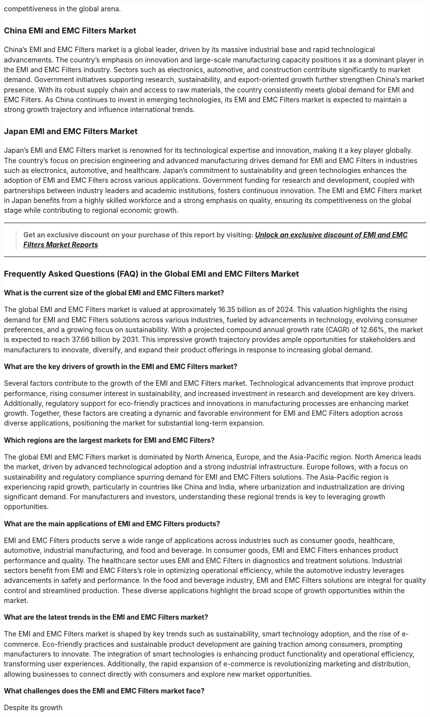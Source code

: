 competitiveness in the global arena.</p><h3>China EMI and EMC Filters Market</h3><p>China&rsquo;s EMI and EMC Filters market is a global leader, driven by its massive industrial base and rapid technological advancements. The country&rsquo;s emphasis on innovation and large-scale manufacturing capacity positions it as a dominant player in the EMI and EMC Filters industry. Sectors such as electronics, automotive, and construction contribute significantly to market demand. Government initiatives supporting research, sustainability, and export-oriented growth further strengthen China&rsquo;s market presence. With its robust supply chain and access to raw materials, the country consistently meets global demand for EMI and EMC Filters. As China continues to invest in emerging technologies, its EMI and EMC Filters market is expected to maintain a strong growth trajectory and influence international trends.</p><h3>Japan EMI and EMC Filters Market</h3><p>Japan&rsquo;s EMI and EMC Filters market is renowned for its technological expertise and innovation, making it a key player globally. The country&rsquo;s focus on precision engineering and advanced manufacturing drives demand for EMI and EMC Filters in industries such as electronics, automotive, and healthcare. Japan&rsquo;s commitment to sustainability and green technologies enhances the adoption of EMI and EMC Filters across various applications. Government funding for research and development, coupled with partnerships between industry leaders and academic institutions, fosters continuous innovation. The EMI and EMC Filters market in Japan benefits from a highly skilled workforce and a strong emphasis on quality, ensuring its competitiveness on the global stage while contributing to regional economic growth.</p><hr /><blockquote><p><strong>Get an exclusive discount on your purchase of this report by visiting: <em><a href="://marketresearchpulse.com/ask-for-discount/129515?utm_source=Github&amp;utm_medium=025">Unlock an exclusive discount of EMI and EMC Filters Market Reports</a></em>&nbsp;</strong></p></blockquote><hr /><h3>Frequently Asked Questions (FAQ) in the Global EMI and EMC Filters Market</h3><p><strong>What is the current size of the global EMI and EMC Filters market?</strong></p><p>The global EMI and EMC Filters market is valued at approximately 16.35 billion as of 2024. This valuation highlights the rising demand for EMI and EMC Filters solutions across various industries, fueled by advancements in technology, evolving consumer preferences, and a growing focus on sustainability. With a projected compound annual growth rate (CAGR) of 12.66%, the market is expected to reach 37.66 billion by 2031. This impressive growth trajectory provides ample opportunities for stakeholders and manufacturers to innovate, diversify, and expand their product offerings in response to increasing global demand.</p><p><strong>What are the key drivers of growth in the EMI and EMC Filters market?</strong></p><p>Several factors contribute to the growth of the EMI and EMC Filters market. Technological advancements that improve product performance, rising consumer interest in sustainability, and increased investment in research and development are key drivers. Additionally, regulatory support for eco-friendly practices and innovations in manufacturing processes are enhancing market growth. Together, these factors are creating a dynamic and favorable environment for EMI and EMC Filters adoption across diverse applications, positioning the market for substantial long-term expansion.</p><p><strong>Which regions are the largest markets for EMI and EMC Filters?</strong></p><p>The global EMI and EMC Filters market is dominated by North America, Europe, and the Asia-Pacific region. North America leads the market, driven by advanced technological adoption and a strong industrial infrastructure. Europe follows, with a focus on sustainability and regulatory compliance spurring demand for EMI and EMC Filters solutions. The Asia-Pacific region is experiencing rapid growth, particularly in countries like China and India, where urbanization and industrialization are driving significant demand. For manufacturers and investors, understanding these regional trends is key to leveraging growth opportunities.</p><p><strong>What are the main applications of EMI and EMC Filters products?</strong></p><p>EMI and EMC Filters products serve a wide range of applications across industries such as consumer goods, healthcare, automotive, industrial manufacturing, and food and beverage. In consumer goods, EMI and EMC Filters enhances product performance and quality. The healthcare sector uses EMI and EMC Filters in diagnostics and treatment solutions. Industrial sectors benefit from EMI and EMC Filters&rsquo;s role in optimizing operational efficiency, while the automotive industry leverages advancements in safety and performance. In the food and beverage industry, EMI and EMC Filters solutions are integral for quality control and streamlined production. These diverse applications highlight the broad scope of growth opportunities within the market.</p><p><strong>What are the latest trends in the EMI and EMC Filters market?</strong></p><p>The EMI and EMC Filters market is shaped by key trends such as sustainability, smart technology adoption, and the rise of e-commerce. Eco-friendly practices and sustainable product development are gaining traction among consumers, prompting manufacturers to innovate. The integration of smart technologies is enhancing product functionality and operational efficiency, transforming user experiences. Additionally, the rapid expansion of e-commerce is revolutionizing marketing and distribution, allowing businesses to connect directly with consumers and explore new market opportunities.</p><p><strong>What challenges does the EMI and EMC Filters market face?</strong></p><p>Despite its growth